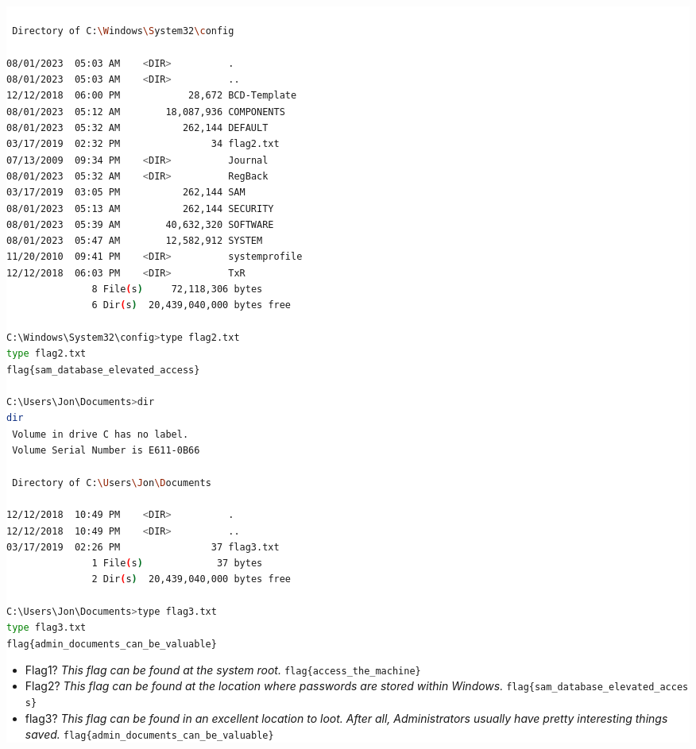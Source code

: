 ```bash

 Directory of C:\Windows\System32\config

08/01/2023  05:03 AM    <DIR>          .
08/01/2023  05:03 AM    <DIR>          ..
12/12/2018  06:00 PM            28,672 BCD-Template
08/01/2023  05:12 AM        18,087,936 COMPONENTS
08/01/2023  05:32 AM           262,144 DEFAULT
03/17/2019  02:32 PM                34 flag2.txt
07/13/2009  09:34 PM    <DIR>          Journal
08/01/2023  05:32 AM    <DIR>          RegBack
03/17/2019  03:05 PM           262,144 SAM
08/01/2023  05:13 AM           262,144 SECURITY
08/01/2023  05:39 AM        40,632,320 SOFTWARE
08/01/2023  05:47 AM        12,582,912 SYSTEM
11/20/2010  09:41 PM    <DIR>          systemprofile
12/12/2018  06:03 PM    <DIR>          TxR
               8 File(s)     72,118,306 bytes
               6 Dir(s)  20,439,040,000 bytes free

C:\Windows\System32\config>type flag2.txt
type flag2.txt
flag{sam_database_elevated_access}

C:\Users\Jon\Documents>dir
dir
 Volume in drive C has no label.
 Volume Serial Number is E611-0B66

 Directory of C:\Users\Jon\Documents

12/12/2018  10:49 PM    <DIR>          .
12/12/2018  10:49 PM    <DIR>          ..
03/17/2019  02:26 PM                37 flag3.txt
               1 File(s)             37 bytes
               2 Dir(s)  20,439,040,000 bytes free

C:\Users\Jon\Documents>type flag3.txt
type flag3.txt
flag{admin_documents_can_be_valuable}
```
- Flag1? *This flag can be found at the system root.* `flag{access_the_machine}`
- Flag2? *This flag can be found at the location where passwords are stored within Windows.* `flag{sam_database_elevated_access}`
- flag3? *This flag can be found in an excellent location to loot. After all, Administrators usually have pretty interesting things saved.* `flag{admin_documents_can_be_valuable}`